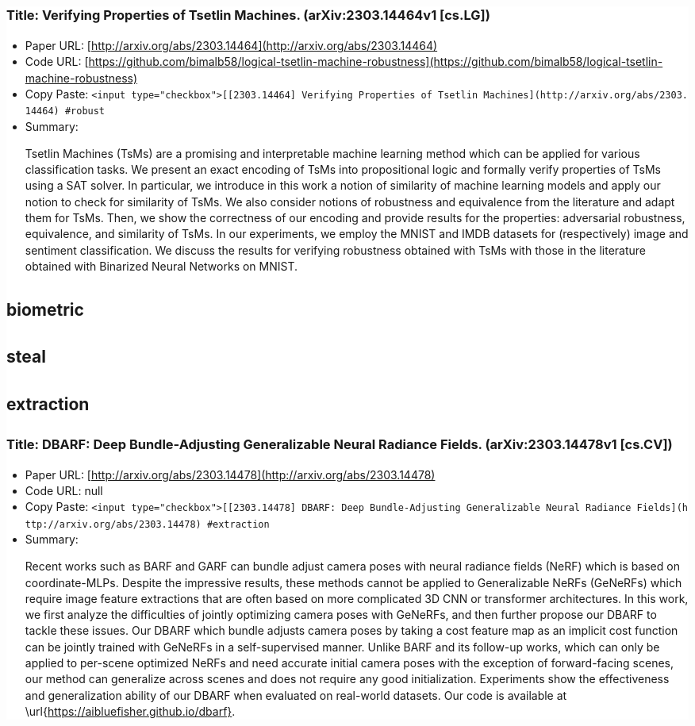 ### Title: Verifying Properties of Tsetlin Machines. (arXiv:2303.14464v1 [cs.LG])
* Paper URL: [http://arxiv.org/abs/2303.14464](http://arxiv.org/abs/2303.14464)
* Code URL: [https://github.com/bimalb58/logical-tsetlin-machine-robustness](https://github.com/bimalb58/logical-tsetlin-machine-robustness)
* Copy Paste: `<input type="checkbox">[[2303.14464] Verifying Properties of Tsetlin Machines](http://arxiv.org/abs/2303.14464) #robust`
* Summary: <p>Tsetlin Machines (TsMs) are a promising and interpretable machine learning
method which can be applied for various classification tasks. We present an
exact encoding of TsMs into propositional logic and formally verify properties
of TsMs using a SAT solver. In particular, we introduce in this work a notion
of similarity of machine learning models and apply our notion to check for
similarity of TsMs. We also consider notions of robustness and equivalence from
the literature and adapt them for TsMs. Then, we show the correctness of our
encoding and provide results for the properties: adversarial robustness,
equivalence, and similarity of TsMs. In our experiments, we employ the MNIST
and IMDB datasets for (respectively) image and sentiment classification. We
discuss the results for verifying robustness obtained with TsMs with those in
the literature obtained with Binarized Neural Networks on MNIST.
</p>

## biometric
## steal
## extraction
### Title: DBARF: Deep Bundle-Adjusting Generalizable Neural Radiance Fields. (arXiv:2303.14478v1 [cs.CV])
* Paper URL: [http://arxiv.org/abs/2303.14478](http://arxiv.org/abs/2303.14478)
* Code URL: null
* Copy Paste: `<input type="checkbox">[[2303.14478] DBARF: Deep Bundle-Adjusting Generalizable Neural Radiance Fields](http://arxiv.org/abs/2303.14478) #extraction`
* Summary: <p>Recent works such as BARF and GARF can bundle adjust camera poses with neural
radiance fields (NeRF) which is based on coordinate-MLPs. Despite the
impressive results, these methods cannot be applied to Generalizable NeRFs
(GeNeRFs) which require image feature extractions that are often based on more
complicated 3D CNN or transformer architectures. In this work, we first analyze
the difficulties of jointly optimizing camera poses with GeNeRFs, and then
further propose our DBARF to tackle these issues. Our DBARF which bundle
adjusts camera poses by taking a cost feature map as an implicit cost function
can be jointly trained with GeNeRFs in a self-supervised manner. Unlike BARF
and its follow-up works, which can only be applied to per-scene optimized NeRFs
and need accurate initial camera poses with the exception of forward-facing
scenes, our method can generalize across scenes and does not require any good
initialization. Experiments show the effectiveness and generalization ability
of our DBARF when evaluated on real-world datasets. Our code is available at
\url{https://aibluefisher.github.io/dbarf}.
</p>
